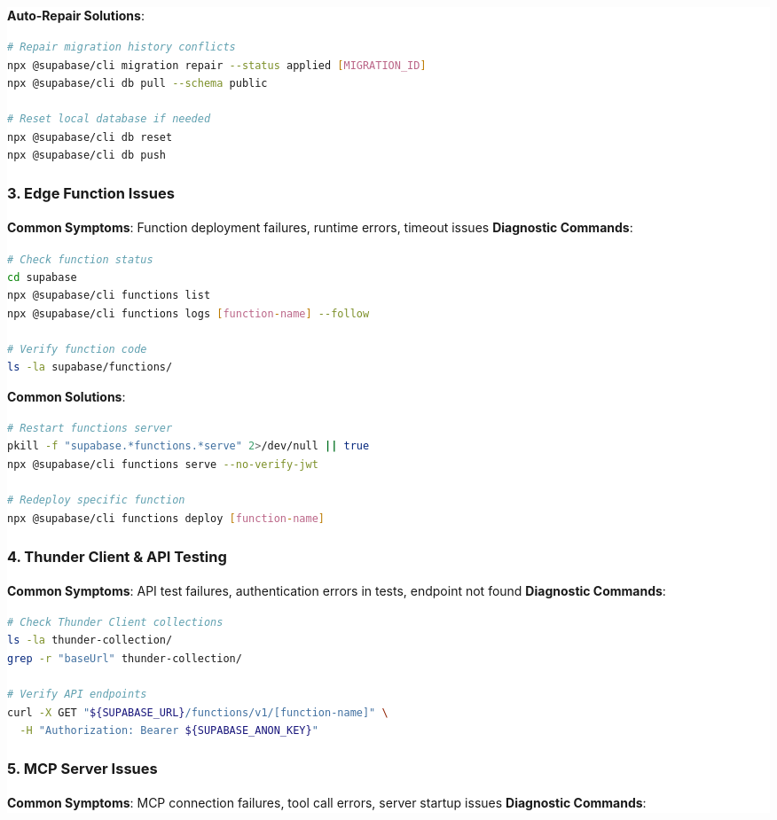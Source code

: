 **Auto-Repair Solutions**:

```bash
# Repair migration history conflicts
npx @supabase/cli migration repair --status applied [MIGRATION_ID]
npx @supabase/cli db pull --schema public

# Reset local database if needed
npx @supabase/cli db reset
npx @supabase/cli db push
```

### 3. Edge Function Issues

**Common Symptoms**: Function deployment failures, runtime errors, timeout issues
**Diagnostic Commands**:

```bash
# Check function status
cd supabase
npx @supabase/cli functions list
npx @supabase/cli functions logs [function-name] --follow

# Verify function code
ls -la supabase/functions/
```

**Common Solutions**:

```bash
# Restart functions server
pkill -f "supabase.*functions.*serve" 2>/dev/null || true
npx @supabase/cli functions serve --no-verify-jwt

# Redeploy specific function
npx @supabase/cli functions deploy [function-name]
```

### 4. Thunder Client & API Testing

**Common Symptoms**: API test failures, authentication errors in tests, endpoint not found
**Diagnostic Commands**:

```bash
# Check Thunder Client collections
ls -la thunder-collection/
grep -r "baseUrl" thunder-collection/

# Verify API endpoints
curl -X GET "${SUPABASE_URL}/functions/v1/[function-name]" \
  -H "Authorization: Bearer ${SUPABASE_ANON_KEY}"
```

### 5. MCP Server Issues

**Common Symptoms**: MCP connection failures, tool call errors, server startup issues
**Diagnostic Commands**:
